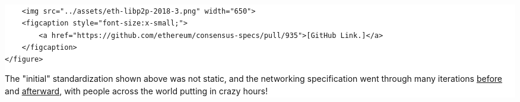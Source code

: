         <img src="../assets/eth-libp2p-2018-3.png" width="650">
        <figcaption style="font-size:x-small;">
            <a href="https://github.com/ethereum/consensus-specs/pull/935">[GitHub Link.]</a>
        </figcaption>
    </figure>
</div>


The "initial" standardization shown above was not static, and the networking specification went through many iterations [before](https://github.com/ethereum/consensus-specs/pull/763) and [afterward](https://github.com/ethereum/consensus-specs/pull/1328), with people across the world putting in crazy hours!


[Ethereum Node Records]: https://github.com/ethereum/devp2p/blob/master/enr.md
[Node Discovery Protocol v4]: https://github.com/ethereum/devp2p/blob/master/discv4.md
[Node Discovery Protocol v5]: https://github.com/ethereum/devp2p/blob/master/discv5/discv5.md
[RLPx protocol]: https://github.com/ethereum/devp2p/blob/master/rlpx.md